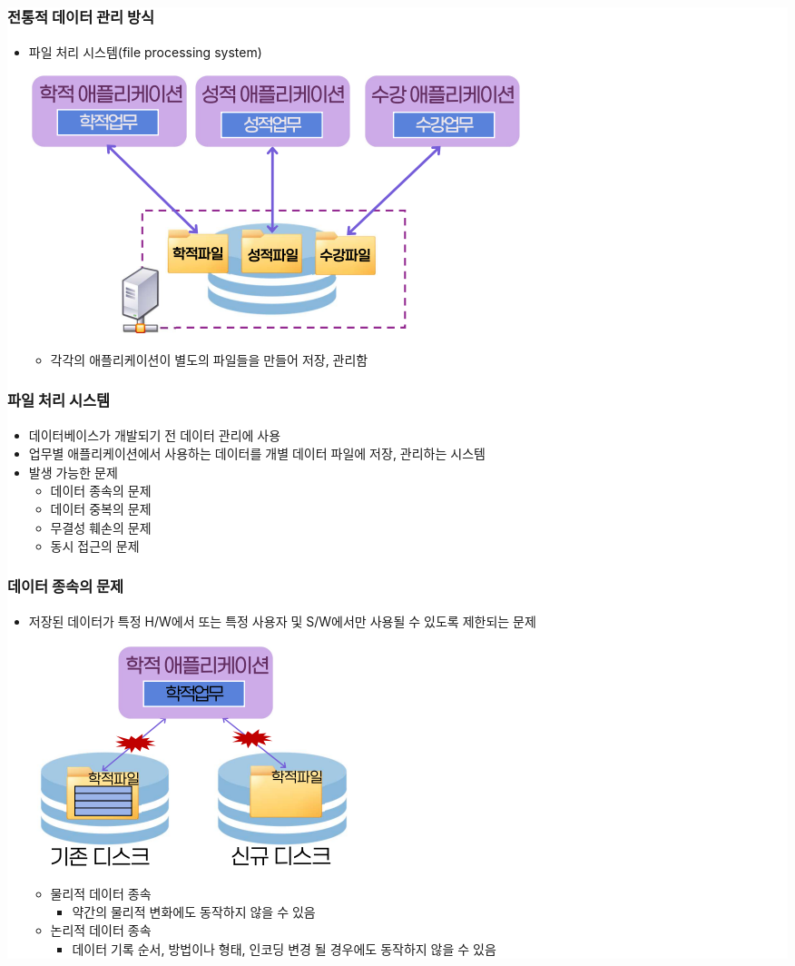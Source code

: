 ### 전통적 데이터 관리 방식

- 파일 처리 시스템(file processing system)
    
    ![image.png](/assets/img/knou/dbs/2025-03-10-knou-dbs-1/image6.png)
    
    - 각각의 애플리케이션이 별도의 파일들을 만들어 저장, 관리함

### 파일 처리 시스템

- 데이터베이스가 개발되기 전 데이터 관리에 사용
- 업무별 애플리케이션에서 사용하는 데이터를 개별 데이터 파일에 저장, 관리하는 시스템
- 발생 가능한 문제
    - 데이터 종속의 문제
    - 데이터 중복의 문제
    - 무결성 훼손의 문제
    - 동시 접근의 문제

### 데이터 종속의 문제

- 저장된 데이터가 특정  H/W에서 또는 특정 사용자 및 S/W에서만 사용될 수 있도록 제한되는 문제
    
    ![image.png](/assets/img/knou/dbs/2025-03-10-knou-dbs-1/image17.png)
    
    - 물리적 데이터 종속
        - 약간의 물리적 변화에도 동작하지 않을 수 있음
    - 논리적 데이터 종속
        - 데이터 기록 순서, 방법이나 형태, 인코딩 변경 될 경우에도 동작하지 않을 수 있음
